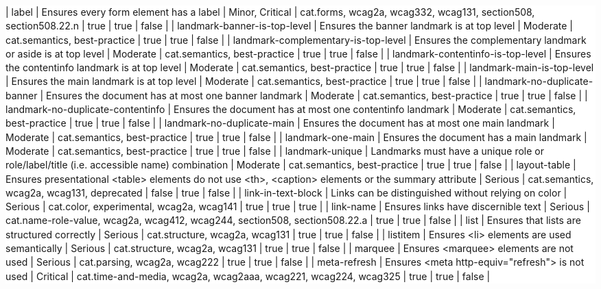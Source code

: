 | label                               | Ensures every form element has a label                                                                                                              | Minor, Critical    | cat.forms, wcag2a, wcag332, wcag131, section508, section508.22.n                 | true               | true     | false        |
| landmark-banner-is-top-level        | Ensures the banner landmark is at top level                                                                                                         | Moderate           | cat.semantics, best-practice                                                     | true               | true     | false        |
| landmark-complementary-is-top-level | Ensures the complementary landmark or aside is at top level                                                                                         | Moderate           | cat.semantics, best-practice                                                     | true               | true     | false        |
| landmark-contentinfo-is-top-level   | Ensures the contentinfo landmark is at top level                                                                                                    | Moderate           | cat.semantics, best-practice                                                     | true               | true     | false        |
| landmark-main-is-top-level          | Ensures the main landmark is at top level                                                                                                           | Moderate           | cat.semantics, best-practice                                                     | true               | true     | false        |
| landmark-no-duplicate-banner        | Ensures the document has at most one banner landmark                                                                                                | Moderate           | cat.semantics, best-practice                                                     | true               | true     | false        |
| landmark-no-duplicate-contentinfo   | Ensures the document has at most one contentinfo landmark                                                                                           | Moderate           | cat.semantics, best-practice                                                     | true               | true     | false        |
| landmark-no-duplicate-main          | Ensures the document has at most one main landmark                                                                                                  | Moderate           | cat.semantics, best-practice                                                     | true               | true     | false        |
| landmark-one-main                   | Ensures the document has a main landmark                                                                                                            | Moderate           | cat.semantics, best-practice                                                     | true               | true     | false        |
| landmark-unique                     | Landmarks must have a unique role or role/label/title (i.e. accessible name) combination                                                            | Moderate           | cat.semantics, best-practice                                                     | true               | true     | false        |
| layout-table                        | Ensures presentational &lt;table&gt; elements do not use &lt;th&gt;, &lt;caption&gt; elements or the summary attribute                              | Serious            | cat.semantics, wcag2a, wcag131, deprecated                                       | false              | true     | false        |
| link-in-text-block                  | Links can be distinguished without relying on color                                                                                                 | Serious            | cat.color, experimental, wcag2a, wcag141                                         | true               | true     | true         |
| link-name                           | Ensures links have discernible text                                                                                                                 | Serious            | cat.name-role-value, wcag2a, wcag412, wcag244, section508, section508.22.a       | true               | true     | false        |
| list                                | Ensures that lists are structured correctly                                                                                                         | Serious            | cat.structure, wcag2a, wcag131                                                   | true               | true     | false        |
| listitem                            | Ensures &lt;li&gt; elements are used semantically                                                                                                   | Serious            | cat.structure, wcag2a, wcag131                                                   | true               | true     | false        |
| marquee                             | Ensures &lt;marquee&gt; elements are not used                                                                                                       | Serious            | cat.parsing, wcag2a, wcag222                                                     | true               | true     | false        |
| meta-refresh                        | Ensures &lt;meta http-equiv=&quot;refresh&quot;&gt; is not used                                                                                     | Critical           | cat.time-and-media, wcag2a, wcag2aaa, wcag221, wcag224, wcag325                  | true               | true     | false        |